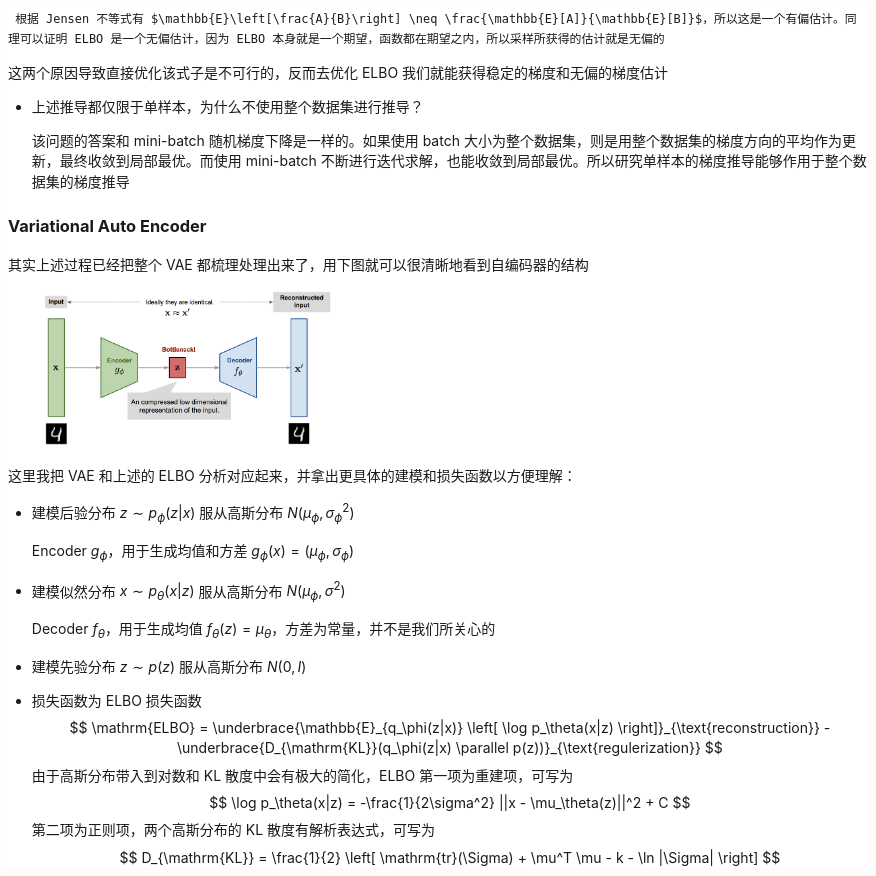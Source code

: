      根据 Jensen 不等式有 $\mathbb{E}\left[\frac{A}{B}\right] \neq \frac{\mathbb{E}[A]}{\mathbb{E}[B]}$，所以这是一个有偏估计。同理可以证明 ELBO 是一个无偏估计，因为 ELBO 本身就是一个期望，函数都在期望之内，所以采样所获得的估计就是无偏的

  这两个原因导致直接优化该式子是不可行的，反而去优化 ELBO 我们就能获得稳定的梯度和无偏的梯度估计

- 上述推导都仅限于单样本，为什么不使用整个数据集进行推导？

  该问题的答案和 mini-batch 随机梯度下降是一样的。如果使用 batch 大小为整个数据集，则是用整个数据集的梯度方向的平均作为更新，最终收敛到局部最优。而使用 mini-batch 不断进行迭代求解，也能收敛到局部最优。所以研究单样本的梯度推导能够作用于整个数据集的梯度推导


### Variational Auto Encoder

其实上述过程已经把整个 VAE 都梳理处理出来了，用下图就可以很清晰地看到自编码器的结构

<img src="Denoising Diffusion Probabilistic Models/autoencoder-architecture.png" alt="img" style="zoom: 33%;" />

这里我把 VAE 和上述的 ELBO 分析对应起来，并拿出更具体的建模和损失函数以方便理解：

- 建模后验分布 $z\sim p_\phi(z|x)$ 服从高斯分布 $N(\mu_\phi, \sigma_\phi^2)$

  Encoder $g_\phi$，用于生成均值和方差 $g_\phi(x)=(\mu_\phi,\sigma_\phi)$

- 建模似然分布 $x\sim p_\theta(x|z)$ 服从高斯分布 $N(\mu_\phi, \sigma^2)$

  Decoder $f_\theta$，用于生成均值 $f_\theta(z) = \mu_\theta$​，方差为常量，并不是我们所关心的

- 建模先验分布 $z\sim p(z)$ 服从高斯分布 $N(0,I)$

- 损失函数为 ELBO 损失函数
  $$
  \mathrm{ELBO} = \underbrace{\mathbb{E}_{q_\phi(z|x)} \left[ \log p_\theta(x|z) \right]}_{\text{reconstruction}} - \underbrace{D_{\mathrm{KL}}(q_\phi(z|x) \parallel p(z))}_{\text{regulerization}}
  $$
  由于高斯分布带入到对数和 KL 散度中会有极大的简化，ELBO 第一项为重建项，可写为
  $$
  \log p_\theta(x|z) = -\frac{1}{2\sigma^2}  ||x - \mu_\theta(z)||^2 + C
  $$
  第二项为正则项，两个高斯分布的 KL 散度有解析表达式，可写为
  $$
  D_{\mathrm{KL}} = \frac{1}{2} \left[ \mathrm{tr}(\Sigma) + \mu^T \mu - k - \ln |\Sigma| \right]
  $$
